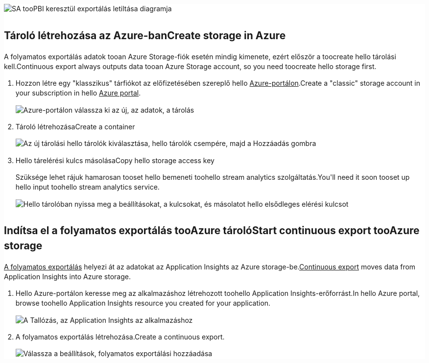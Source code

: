 ![SA tooPBI keresztül exportálás letiltása diagramja](./media/app-insights-export-stream-analytics/020.png)

## <a name="create-storage-in-azure"></a><span data-ttu-id="e9b2c-111">Tároló létrehozása az Azure-ban</span><span class="sxs-lookup"><span data-stu-id="e9b2c-111">Create storage in Azure</span></span>
<span data-ttu-id="e9b2c-112">A folyamatos exportálás adatok tooan Azure Storage-fiók esetén mindig kimenete, ezért először a toocreate hello tárolási kell.</span><span class="sxs-lookup"><span data-stu-id="e9b2c-112">Continuous export always outputs data tooan Azure Storage account, so you need toocreate hello storage first.</span></span>

1. <span data-ttu-id="e9b2c-113">Hozzon létre egy "klasszikus" tárfiókot az előfizetésében szereplő hello [Azure-portálon](https://portal.azure.com).</span><span class="sxs-lookup"><span data-stu-id="e9b2c-113">Create a "classic" storage account in your subscription in hello [Azure portal](https://portal.azure.com).</span></span>
   
   ![Azure-portálon válassza ki az új, az adatok, a tárolás](./media/app-insights-export-stream-analytics/030.png)
2. <span data-ttu-id="e9b2c-115">Tároló létrehozása</span><span class="sxs-lookup"><span data-stu-id="e9b2c-115">Create a container</span></span>
   
    ![Az új tárolási hello tárolók kiválasztása, hello tárolók csempére, majd a Hozzáadás gombra](./media/app-insights-export-stream-analytics/040.png)
3. <span data-ttu-id="e9b2c-117">Hello tárelérési kulcs másolása</span><span class="sxs-lookup"><span data-stu-id="e9b2c-117">Copy hello storage access key</span></span>
   
    <span data-ttu-id="e9b2c-118">Szüksége lehet rájuk hamarosan tooset hello bemeneti toohello stream analytics szolgáltatás.</span><span class="sxs-lookup"><span data-stu-id="e9b2c-118">You'll need it soon tooset up hello input toohello stream analytics service.</span></span>
   
    ![Hello tárolóban nyissa meg a beállításokat, a kulcsokat, és másolatot hello elsődleges elérési kulcsot](./media/app-insights-export-stream-analytics/045.png)

## <a name="start-continuous-export-tooazure-storage"></a><span data-ttu-id="e9b2c-120">Indítsa el a folyamatos exportálás tooAzure tároló</span><span class="sxs-lookup"><span data-stu-id="e9b2c-120">Start continuous export tooAzure storage</span></span>
<span data-ttu-id="e9b2c-121">[A folyamatos exportálás](app-insights-export-telemetry.md) helyezi át az adatokat az Application Insights az Azure storage-be.</span><span class="sxs-lookup"><span data-stu-id="e9b2c-121">[Continuous export](app-insights-export-telemetry.md) moves data from Application Insights into Azure storage.</span></span>

1. <span data-ttu-id="e9b2c-122">Hello Azure-portálon keresse meg az alkalmazáshoz létrehozott toohello Application Insights-erőforrást.</span><span class="sxs-lookup"><span data-stu-id="e9b2c-122">In hello Azure portal, browse toohello Application Insights resource you created for your application.</span></span>
   
    ![A Tallózás, az Application Insights az alkalmazáshoz](./media/app-insights-export-stream-analytics/050.png)
2. <span data-ttu-id="e9b2c-124">A folyamatos exportálás létrehozása.</span><span class="sxs-lookup"><span data-stu-id="e9b2c-124">Create a continuous export.</span></span>
   
    ![Válassza a beállítások, folyamatos exportálási hozzáadása](./media/app-insights-export-stream-analytics/060.png)
